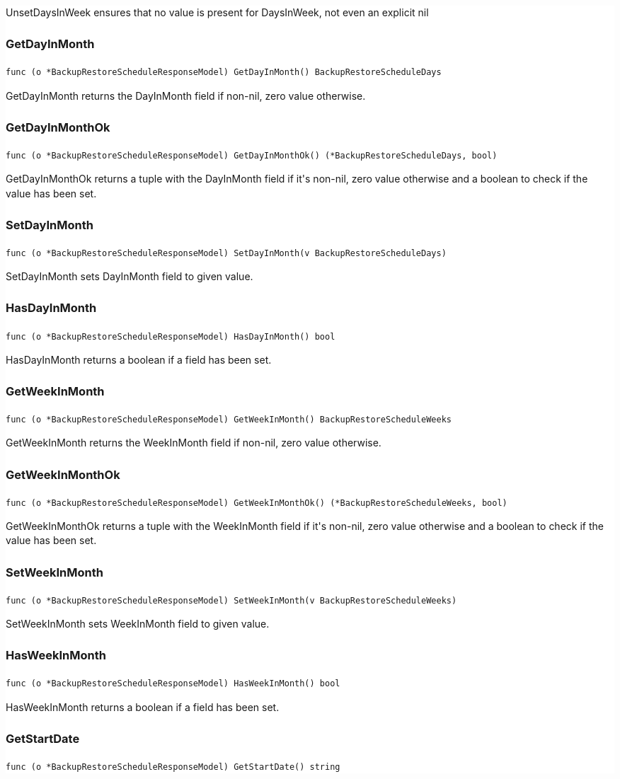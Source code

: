 UnsetDaysInWeek ensures that no value is present for DaysInWeek, not even an explicit nil
### GetDayInMonth

`func (o *BackupRestoreScheduleResponseModel) GetDayInMonth() BackupRestoreScheduleDays`

GetDayInMonth returns the DayInMonth field if non-nil, zero value otherwise.

### GetDayInMonthOk

`func (o *BackupRestoreScheduleResponseModel) GetDayInMonthOk() (*BackupRestoreScheduleDays, bool)`

GetDayInMonthOk returns a tuple with the DayInMonth field if it's non-nil, zero value otherwise
and a boolean to check if the value has been set.

### SetDayInMonth

`func (o *BackupRestoreScheduleResponseModel) SetDayInMonth(v BackupRestoreScheduleDays)`

SetDayInMonth sets DayInMonth field to given value.

### HasDayInMonth

`func (o *BackupRestoreScheduleResponseModel) HasDayInMonth() bool`

HasDayInMonth returns a boolean if a field has been set.

### GetWeekInMonth

`func (o *BackupRestoreScheduleResponseModel) GetWeekInMonth() BackupRestoreScheduleWeeks`

GetWeekInMonth returns the WeekInMonth field if non-nil, zero value otherwise.

### GetWeekInMonthOk

`func (o *BackupRestoreScheduleResponseModel) GetWeekInMonthOk() (*BackupRestoreScheduleWeeks, bool)`

GetWeekInMonthOk returns a tuple with the WeekInMonth field if it's non-nil, zero value otherwise
and a boolean to check if the value has been set.

### SetWeekInMonth

`func (o *BackupRestoreScheduleResponseModel) SetWeekInMonth(v BackupRestoreScheduleWeeks)`

SetWeekInMonth sets WeekInMonth field to given value.

### HasWeekInMonth

`func (o *BackupRestoreScheduleResponseModel) HasWeekInMonth() bool`

HasWeekInMonth returns a boolean if a field has been set.

### GetStartDate

`func (o *BackupRestoreScheduleResponseModel) GetStartDate() string`
